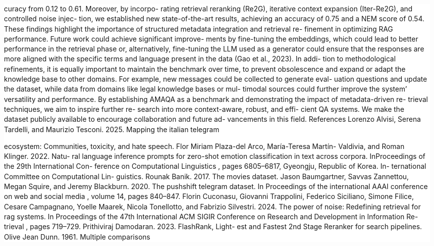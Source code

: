 curacy from 0.12 to 0.61. Moreover, by incorpo-
rating retrieval reranking (Re2G), iterative context
expansion (Iter-Re2G), and controlled noise injec-
tion, we established new state-of-the-art results,
achieving an accuracy of 0.75 and a NEM score
of 0.54. These findings highlight the importance
of structured metadata integration and retrieval re-
finement in optimizing RAG performance.
Future work could achieve significant improve-
ments by fine-tuning the embeddings, which could
lead to better performance in the retrieval phase
or, alternatively, fine-tuning the LLM used as
a generator could ensure that the responses are
more aligned with the specific terms and language
present in the data (Gao et al., 2023). In addi-
tion to methodological refinements, it is equally
important to maintain the benchmark over time,
to prevent obsolescence and expand or adapt the
knowledge base to other domains. For example,
new messages could be collected to generate eval-
uation questions and update the dataset, while data
from domains like legal knowledge bases or mul-
timodal sources could further improve the system’
versatility and performance.
By establishing AMAQA as a benchmark and
demonstrating the impact of metadata-driven re-
trieval techniques, we aim to inspire further re-
search into more context-aware, robust, and effi-
cient QA systems. We make the dataset publicly
available to encourage collaboration and future ad-
vancements in this field.
References
Lorenzo Alvisi, Serena Tardelli, and Maurizio
Tesconi. 2025. Mapping the italian telegram

ecosystem: Communities, toxicity, and hate
speech.
Flor Miriam Plaza-del Arco, María-Teresa Martín-
Valdivia, and Roman Klinger. 2022. Natu-
ral language inference prompts for zero-shot
emotion classification in text across corpora.
InProceedings of the 29th International Con-
ference on Computational Linguistics , pages
6805–6817, Gyeongju, Republic of Korea. In-
ternational Committee on Computational Lin-
guistics.
Rounak Banik. 2017. The movies dataset.
Jason Baumgartner, Savvas Zannettou, Megan
Squire, and Jeremy Blackburn. 2020. The
pushshift telegram dataset. In Proceedings of
the international AAAI conference on web and
social media , volume 14, pages 840–847.
Florin Cuconasu, Giovanni Trappolini, Federico
Siciliano, Simone Filice, Cesare Campagnano,
Yoelle Maarek, Nicola Tonellotto, and Fabrizio
Silvestri. 2024. The power of noise: Redefining
retrieval for rag systems. In Proceedings of the
47th International ACM SIGIR Conference on
Research and Development in Information Re-
trieval , pages 719–729.
Prithiviraj Damodaran. 2023. FlashRank, Light-
est and Fastest 2nd Stage Reranker for search
pipelines.
Olive Jean Dunn. 1961. Multiple comparisons
